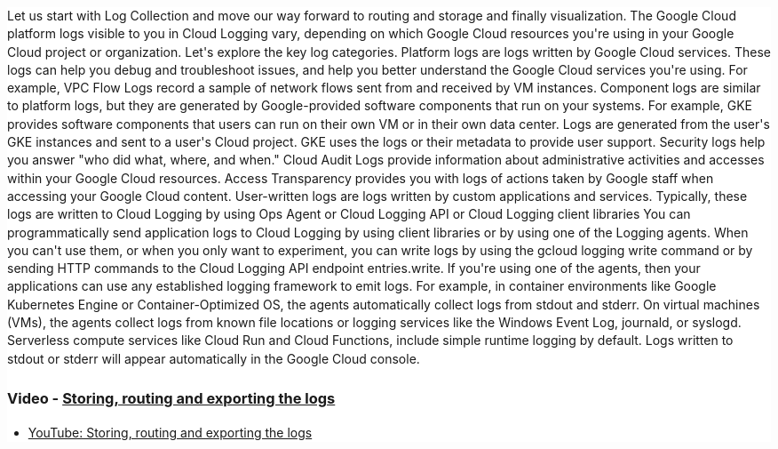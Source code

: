 Let us start with Log Collection and move our way forward to routing and storage and finally visualization. The Google Cloud platform logs visible to you in Cloud Logging vary, depending on which Google Cloud resources you're using in your Google Cloud project or organization. Let's explore the key log categories. Platform logs are logs written by Google Cloud services. These logs can help you debug and troubleshoot issues, and help you better understand the Google Cloud services you're using. For example, VPC Flow Logs record a sample of network flows sent from and received by VM instances. Component logs are similar to platform logs, but they are generated by Google-provided software components that run on your systems. For example, GKE provides software components that users can run on their own VM or in their own data center. Logs are generated from the user's GKE instances and sent to a user's Cloud project. GKE uses the logs or their metadata to provide user support. Security logs help you answer "who did what, where, and when." Cloud Audit Logs provide information about administrative activities and accesses within your Google Cloud resources. Access Transparency provides you with logs of actions taken by Google staff when accessing your Google Cloud content. User-written logs are logs written by custom applications and services. Typically, these logs are written to Cloud Logging by using Ops Agent or Cloud Logging API or Cloud Logging client libraries You can programmatically send application logs to Cloud Logging by using client libraries or by using one of the Logging agents. When you can't use them, or when you only want to experiment, you can write logs by using the gcloud logging write command or by sending HTTP commands to the Cloud Logging API endpoint entries.write. If you're using one of the agents, then your applications can use any established logging framework to emit logs. For example, in container environments like Google Kubernetes Engine or Container-Optimized OS, the agents automatically collect logs from stdout and stderr. On virtual machines (VMs), the agents collect logs from known file locations or logging services like the Windows Event Log, journald, or syslogd. Serverless compute services like Cloud Run and Cloud Functions, include simple runtime logging by default. Logs written to stdout or stderr will appear automatically in the Google Cloud console.

### Video - [Storing, routing and exporting the logs](https://www.cloudskillsboost.google/course_templates/99/video/432507)

- [YouTube: Storing, routing and exporting the logs](https://www.youtube.com/watch?v=83IhRtWZfwc)
